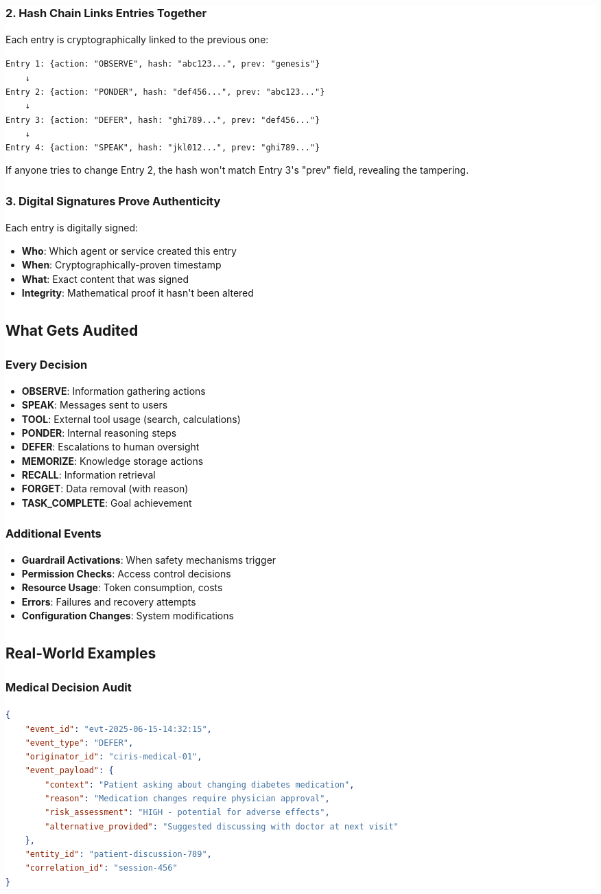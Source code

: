 ### 2. Hash Chain Links Entries Together

Each entry is cryptographically linked to the previous one:

```
Entry 1: {action: "OBSERVE", hash: "abc123...", prev: "genesis"}
    ↓
Entry 2: {action: "PONDER", hash: "def456...", prev: "abc123..."}
    ↓  
Entry 3: {action: "DEFER", hash: "ghi789...", prev: "def456..."}
    ↓
Entry 4: {action: "SPEAK", hash: "jkl012...", prev: "ghi789..."}
```

If anyone tries to change Entry 2, the hash won't match Entry 3's "prev" field, revealing the tampering.

### 3. Digital Signatures Prove Authenticity

Each entry is digitally signed:
- **Who**: Which agent or service created this entry
- **When**: Cryptographically-proven timestamp
- **What**: Exact content that was signed
- **Integrity**: Mathematical proof it hasn't been altered

## What Gets Audited

### Every Decision
- **OBSERVE**: Information gathering actions
- **SPEAK**: Messages sent to users
- **TOOL**: External tool usage (search, calculations)
- **PONDER**: Internal reasoning steps
- **DEFER**: Escalations to human oversight
- **MEMORIZE**: Knowledge storage actions
- **RECALL**: Information retrieval
- **FORGET**: Data removal (with reason)
- **TASK_COMPLETE**: Goal achievement

### Additional Events
- **Guardrail Activations**: When safety mechanisms trigger
- **Permission Checks**: Access control decisions
- **Resource Usage**: Token consumption, costs
- **Errors**: Failures and recovery attempts
- **Configuration Changes**: System modifications

## Real-World Examples

### Medical Decision Audit
```json
{
    "event_id": "evt-2025-06-15-14:32:15",
    "event_type": "DEFER",
    "originator_id": "ciris-medical-01",
    "event_payload": {
        "context": "Patient asking about changing diabetes medication",
        "reason": "Medication changes require physician approval",
        "risk_assessment": "HIGH - potential for adverse effects",
        "alternative_provided": "Suggested discussing with doctor at next visit"
    },
    "entity_id": "patient-discussion-789",
    "correlation_id": "session-456"
}
```
